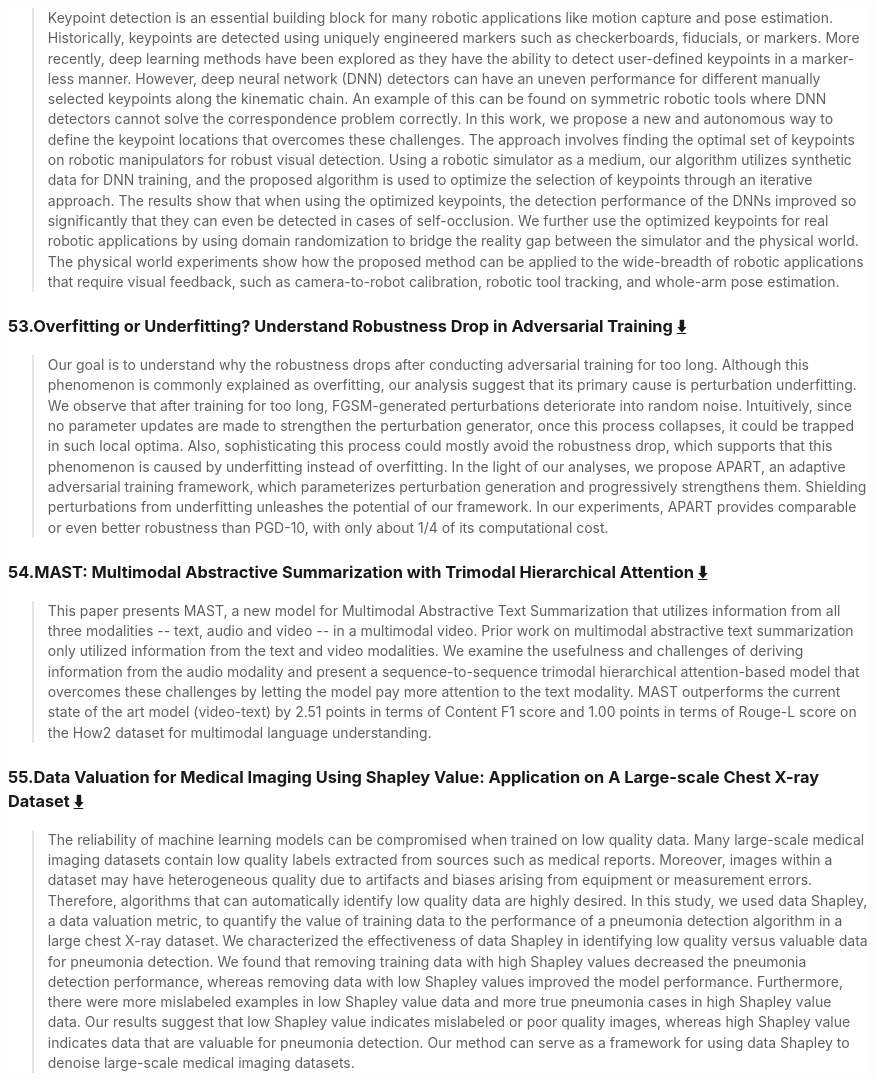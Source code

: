 >  Keypoint detection is an essential building block for many robotic applications like motion capture and pose estimation. Historically, keypoints are detected using uniquely engineered markers such as checkerboards, fiducials, or markers. More recently, deep learning methods have been explored as they have the ability to detect user-defined keypoints in a marker-less manner. However, deep neural network (DNN) detectors can have an uneven performance for different manually selected keypoints along the kinematic chain. An example of this can be found on symmetric robotic tools where DNN detectors cannot solve the correspondence problem correctly. In this work, we propose a new and autonomous way to define the keypoint locations that overcomes these challenges. The approach involves finding the optimal set of keypoints on robotic manipulators for robust visual detection. Using a robotic simulator as a medium, our algorithm utilizes synthetic data for DNN training, and the proposed algorithm is used to optimize the selection of keypoints through an iterative approach. The results show that when using the optimized keypoints, the detection performance of the DNNs improved so significantly that they can even be detected in cases of self-occlusion. We further use the optimized keypoints for real robotic applications by using domain randomization to bridge the reality gap between the simulator and the physical world. The physical world experiments show how the proposed method can be applied to the wide-breadth of robotic applications that require visual feedback, such as camera-to-robot calibration, robotic tool tracking, and whole-arm pose estimation.      
### 53.Overfitting or Underfitting? Understand Robustness Drop in Adversarial Training  [ :arrow_down: ](https://arxiv.org/pdf/2010.08034.pdf)
>  Our goal is to understand why the robustness drops after conducting adversarial training for too long. Although this phenomenon is commonly explained as overfitting, our analysis suggest that its primary cause is perturbation underfitting. We observe that after training for too long, FGSM-generated perturbations deteriorate into random noise. Intuitively, since no parameter updates are made to strengthen the perturbation generator, once this process collapses, it could be trapped in such local optima. Also, sophisticating this process could mostly avoid the robustness drop, which supports that this phenomenon is caused by underfitting instead of overfitting. In the light of our analyses, we propose APART, an adaptive adversarial training framework, which parameterizes perturbation generation and progressively strengthens them. Shielding perturbations from underfitting unleashes the potential of our framework. In our experiments, APART provides comparable or even better robustness than PGD-10, with only about 1/4 of its computational cost.      
### 54.MAST: Multimodal Abstractive Summarization with Trimodal Hierarchical Attention  [ :arrow_down: ](https://arxiv.org/pdf/2010.08021.pdf)
>  This paper presents MAST, a new model for Multimodal Abstractive Text Summarization that utilizes information from all three modalities -- text, audio and video -- in a multimodal video. Prior work on multimodal abstractive text summarization only utilized information from the text and video modalities. We examine the usefulness and challenges of deriving information from the audio modality and present a sequence-to-sequence trimodal hierarchical attention-based model that overcomes these challenges by letting the model pay more attention to the text modality. MAST outperforms the current state of the art model (video-text) by 2.51 points in terms of Content F1 score and 1.00 points in terms of Rouge-L score on the How2 dataset for multimodal language understanding.      
### 55.Data Valuation for Medical Imaging Using Shapley Value: Application on A Large-scale Chest X-ray Dataset  [ :arrow_down: ](https://arxiv.org/pdf/2010.08006.pdf)
>  The reliability of machine learning models can be compromised when trained on low quality data. Many large-scale medical imaging datasets contain low quality labels extracted from sources such as medical reports. Moreover, images within a dataset may have heterogeneous quality due to artifacts and biases arising from equipment or measurement errors. Therefore, algorithms that can automatically identify low quality data are highly desired. In this study, we used data Shapley, a data valuation metric, to quantify the value of training data to the performance of a pneumonia detection algorithm in a large chest X-ray dataset. We characterized the effectiveness of data Shapley in identifying low quality versus valuable data for pneumonia detection. We found that removing training data with high Shapley values decreased the pneumonia detection performance, whereas removing data with low Shapley values improved the model performance. Furthermore, there were more mislabeled examples in low Shapley value data and more true pneumonia cases in high Shapley value data. Our results suggest that low Shapley value indicates mislabeled or poor quality images, whereas high Shapley value indicates data that are valuable for pneumonia detection. Our method can serve as a framework for using data Shapley to denoise large-scale medical imaging datasets.      